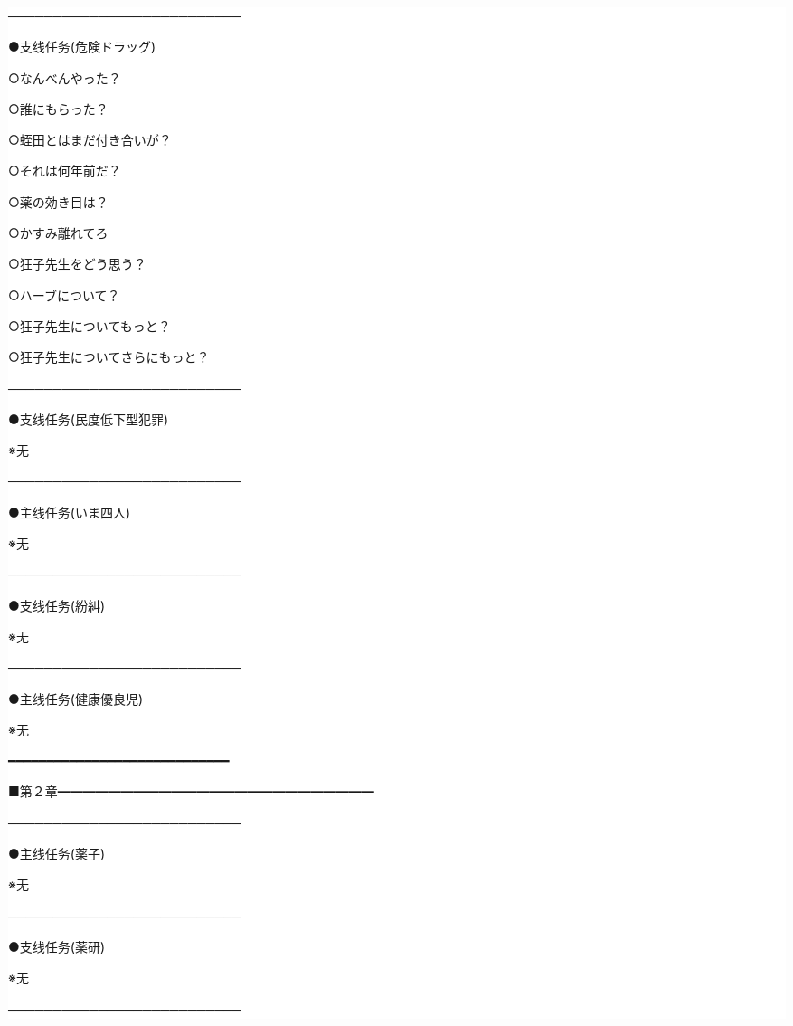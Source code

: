 ──────────────────────────

●支线任务(危険ドラッグ)

○なんべんやった？

○誰にもらった？

○蛭田とはまだ付き合いが？

○それは何年前だ？

○薬の効き目は？

○かすみ離れてろ

○狂子先生をどう思う？

○ハーブについて？

○狂子先生についてもっと？

○狂子先生についてさらにもっと？

──────────────────────────

●支线任务(民度低下型犯罪)

※无

──────────────────────────

●主线任务(いま四人)

※无

──────────────────────────

●支线任务(紛糾)

※无

──────────────────────────

●主线任务(健康優良児)

※无

━━━━━━━━━━━━━━━━━━━━━━━━━━━━━

■第２章━━━━━━━━━━━━━━━━━━━━━━━━━

──────────────────────────

●主线任务(薬子)

※无

──────────────────────────

●支线任务(薬研)

※无

──────────────────────────
